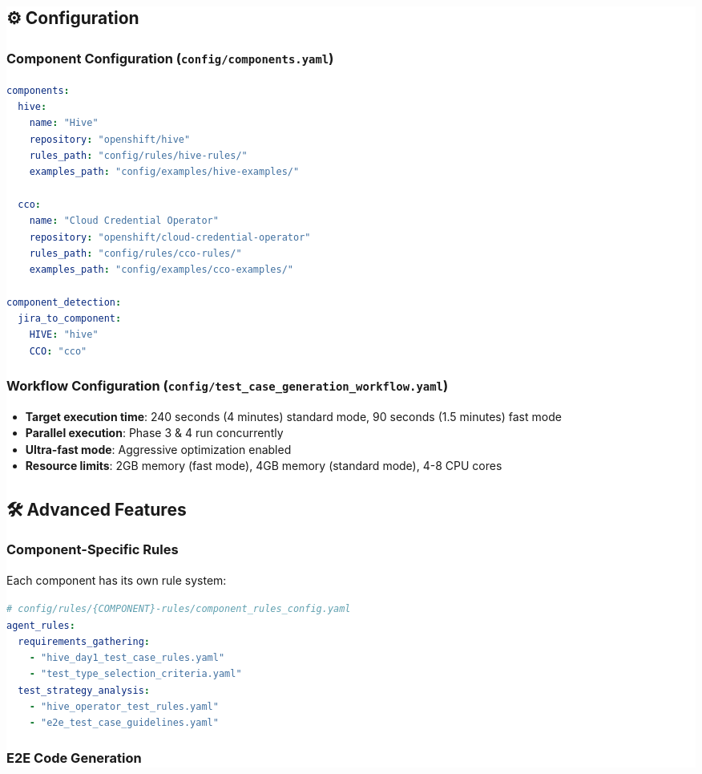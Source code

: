 ## ⚙️ Configuration

### Component Configuration (`config/components.yaml`)

```yaml
components:
  hive:
    name: "Hive"
    repository: "openshift/hive"
    rules_path: "config/rules/hive-rules/"
    examples_path: "config/examples/hive-examples/"
    
  cco:
    name: "Cloud Credential Operator"
    repository: "openshift/cloud-credential-operator"
    rules_path: "config/rules/cco-rules/"
    examples_path: "config/examples/cco-examples/"

component_detection:
  jira_to_component:
    HIVE: "hive"
    CCO: "cco"
```

### Workflow Configuration (`config/test_case_generation_workflow.yaml`)

- **Target execution time**: 240 seconds (4 minutes) standard mode, 90 seconds (1.5 minutes) fast mode
- **Parallel execution**: Phase 3 & 4 run concurrently
- **Ultra-fast mode**: Aggressive optimization enabled
- **Resource limits**: 2GB memory (fast mode), 4GB memory (standard mode), 4-8 CPU cores

## 🛠️ Advanced Features

### Component-Specific Rules

Each component has its own rule system:

```yaml
# config/rules/{COMPONENT}-rules/component_rules_config.yaml
agent_rules:
  requirements_gathering:
    - "hive_day1_test_case_rules.yaml"
    - "test_type_selection_criteria.yaml"
  test_strategy_analysis:
    - "hive_operator_test_rules.yaml"
    - "e2e_test_case_guidelines.yaml"
```

### E2E Code Generation

